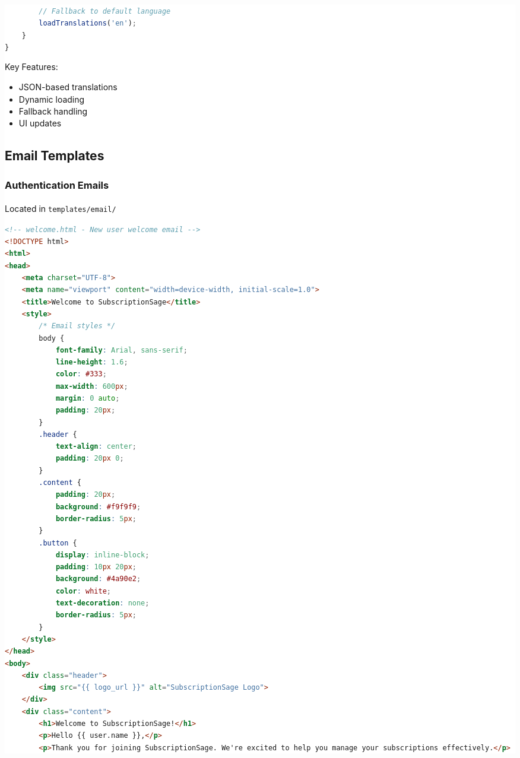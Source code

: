 ```javascript
        // Fallback to default language
        loadTranslations('en');
    }
}
```

Key Features:
- JSON-based translations
- Dynamic loading
- Fallback handling
- UI updates

## Email Templates

### Authentication Emails
Located in `templates/email/`

```html
<!-- welcome.html - New user welcome email -->
<!DOCTYPE html>
<html>
<head>
    <meta charset="UTF-8">
    <meta name="viewport" content="width=device-width, initial-scale=1.0">
    <title>Welcome to SubscriptionSage</title>
    <style>
        /* Email styles */
        body {
            font-family: Arial, sans-serif;
            line-height: 1.6;
            color: #333;
            max-width: 600px;
            margin: 0 auto;
            padding: 20px;
        }
        .header {
            text-align: center;
            padding: 20px 0;
        }
        .content {
            padding: 20px;
            background: #f9f9f9;
            border-radius: 5px;
        }
        .button {
            display: inline-block;
            padding: 10px 20px;
            background: #4a90e2;
            color: white;
            text-decoration: none;
            border-radius: 5px;
        }
    </style>
</head>
<body>
    <div class="header">
        <img src="{{ logo_url }}" alt="SubscriptionSage Logo">
    </div>
    <div class="content">
        <h1>Welcome to SubscriptionSage!</h1>
        <p>Hello {{ user.name }},</p>
        <p>Thank you for joining SubscriptionSage. We're excited to help you manage your subscriptions effectively.</p>
```